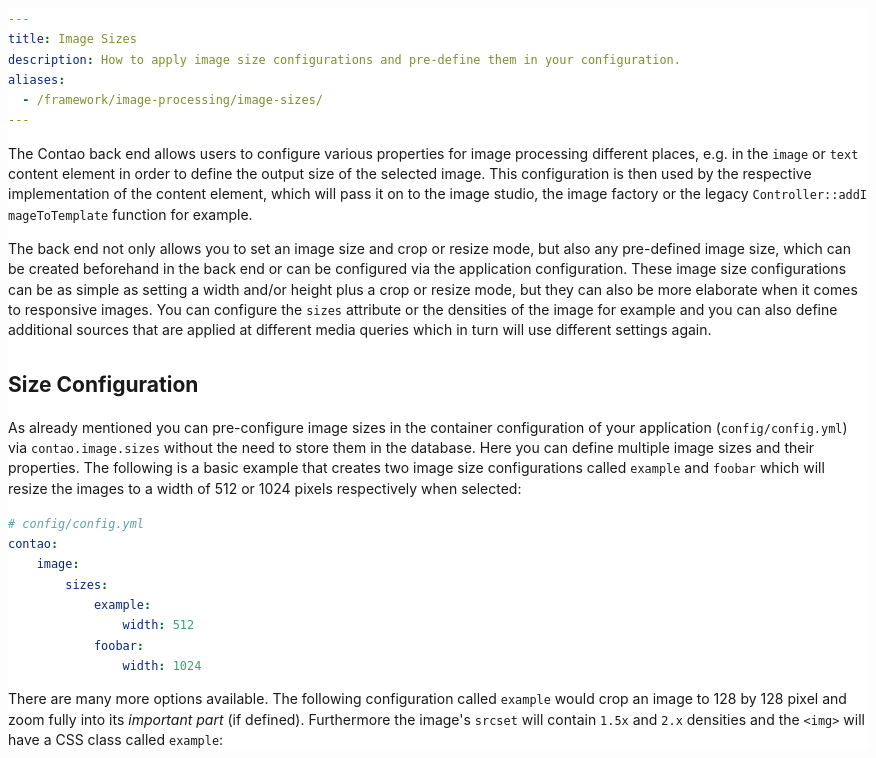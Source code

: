 ```yaml
---
title: Image Sizes
description: How to apply image size configurations and pre-define them in your configuration.
aliases:
  - /framework/image-processing/image-sizes/
---
```



The Contao back end allows users to configure various properties for image processing different places, e.g. in the `image`
or `text` content element in order to define the output size of the selected image. This configuration is then used by 
the respective implementation of the content element, which will pass it on to the image studio, the image factory or
the legacy `Controller::addImageToTemplate` function for example.

The back end not only allows you to set an image size and crop or resize mode, but also any pre-defined image size, which
can be created beforehand in the back end or can be configured via the application configuration. These image size 
configurations can be as simple as setting a width and/or height plus a crop or resize mode, but they can also be more 
elaborate when it comes to responsive images. You can configure the `sizes` attribute or the densities of the image for 
example and you can also define additional sources that are applied at different media queries which in turn will use 
different settings again.


## Size Configuration

As already mentioned you can pre-configure image sizes in the container configuration of your application 
(`config/config.yml`) via `contao.image.sizes` without the need to store them in the database. Here you can define 
multiple image sizes and their properties. The following is a basic example that creates two image size configurations 
called `example` and `foobar` which will resize the images to a width of 512 or 1024 pixels respectively when selected:

```yaml
# config/config.yml
contao:
    image:
        sizes:
            example:
                width: 512
            foobar:
                width: 1024
```

There are many more options available. The following configuration called `example` would crop an image to 128 by 128
pixel and zoom fully into its _important part_ (if defined). Furthermore the image's `srcset` will contain `1.5x` and `2.x`
densities and the `<img>` will have a CSS class called `example`: 
